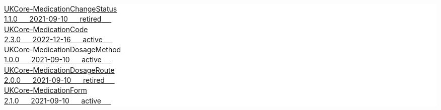 <a href="https://simplifier.net/HL7FHIRUKCoreR4/ValueSet-UKCore-MedicationChangeStatus" class="child-title">
<div class="title">UKCore-MedicationChangeStatus</div>
<div class="description">
  1.1.0 &nbsp;&nbsp;&nbsp;&nbsp;
  2021-09-10 &nbsp;&nbsp;&nbsp;&nbsp;
<span class="status retired">retired</span> &nbsp;&nbsp;&nbsp;&nbsp;
</div>
</a>
</div>

<a href="https://simplifier.net/HL7FHIRUKCoreR4/ValueSet-UKCore-MedicationCode" class="child-title">
<div class="title">UKCore-MedicationCode</div>
<div class="description">
  2.3.0 &nbsp;&nbsp;&nbsp;&nbsp;
  2022-12-16 &nbsp;&nbsp;&nbsp;&nbsp;
<span class="status active">active</span> &nbsp;&nbsp;&nbsp;&nbsp;
</div>
</a>
</div>

<a href="https://simplifier.net/HL7FHIRUKCoreR4/ValueSet-UKCore-MedicationDosageMethod" class="child-title">
<div class="title">UKCore-MedicationDosageMethod</div>
<div class="description">
  1.0.0 &nbsp;&nbsp;&nbsp;&nbsp;
  2021-09-10 &nbsp;&nbsp;&nbsp;&nbsp;
<span class="status active">active</span> &nbsp;&nbsp;&nbsp;&nbsp;
</div>
</a>
</div>

<a href="https://simplifier.net/HL7FHIRUKCoreR4/ValueSet-UKCore-MedicationDosageRoute" class="child-title">
<div class="title">UKCore-MedicationDosageRoute</div>
<div class="description">
  2.0.0 &nbsp;&nbsp;&nbsp;&nbsp;
  2021-09-10 &nbsp;&nbsp;&nbsp;&nbsp;
<span class="status retired">retired</span> &nbsp;&nbsp;&nbsp;&nbsp;
</div>
</a>
</div>

<a href="https://simplifier.net/HL7FHIRUKCoreR4/ValueSet-UKCore-MedicationForm" class="child-title">
<div class="title">UKCore-MedicationForm</div>
<div class="description">
  2.1.0 &nbsp;&nbsp;&nbsp;&nbsp;
  2021-09-10 &nbsp;&nbsp;&nbsp;&nbsp;
<span class="status active">active</span> &nbsp;&nbsp;&nbsp;&nbsp;
</div>
</a>
</div>
